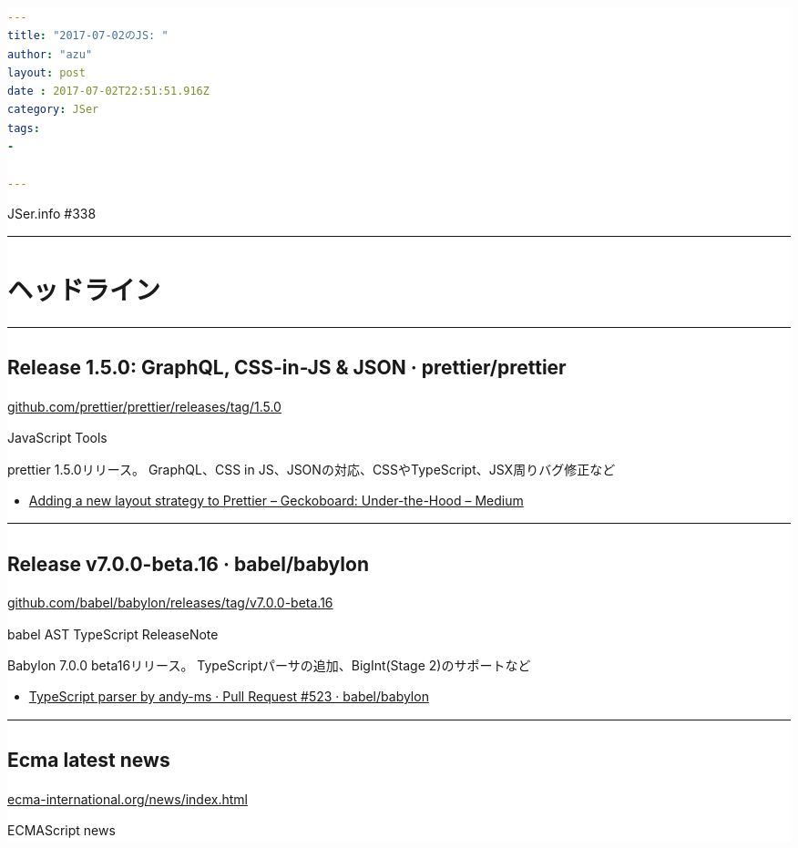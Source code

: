 ```yaml
---
title: "2017-07-02のJS: "
author: "azu"
layout: post
date : 2017-07-02T22:51:51.916Z
category: JSer
tags:
-

---
```


JSer.info #338

----

<h1 class="site-genre">ヘッドライン</h1>

----

## Release 1.5.0: GraphQL, CSS-in-JS & JSON · prettier/prettier
[github.com/prettier/prettier/releases/tag/1.5.0](https://github.com/prettier/prettier/releases/tag/1.5.0 "Release 1.5.0: GraphQL, CSS-in-JS & JSON · prettier/prettier")
<p class="jser-tags jser-tag-icon"><span class="jser-tag">JavaScript</span> <span class="jser-tag">Tools</span></p>

prettier 1.5.0リリース。
GraphQL、CSS in JS、JSONの対応、CSSやTypeScript、JSX周りバグ修正など

- [Adding a new layout strategy to Prettier – Geckoboard: Under-the-Hood – Medium](https://medium.com/geckoboard-under-the-hood/adding-a-new-layout-strategy-to-prettier-8d33084c0f99 "Adding a new layout strategy to Prettier – Geckoboard: Under-the-Hood – Medium")

----

## Release v7.0.0-beta.16 · babel/babylon
[github.com/babel/babylon/releases/tag/v7.0.0-beta.16](https://github.com/babel/babylon/releases/tag/v7.0.0-beta.16 "Release v7.0.0-beta.16 · babel/babylon")
<p class="jser-tags jser-tag-icon"><span class="jser-tag">babel</span> <span class="jser-tag">AST</span> <span class="jser-tag">TypeScript</span> <span class="jser-tag">ReleaseNote</span></p>

Babylon 7.0.0 beta16リリース。
TypeScriptパーサの追加、BigInt(Stage 2)のサポートなど

- [TypeScript parser by andy-ms · Pull Request #523 · babel/babylon](https://github.com/babel/babylon/pull/523 "TypeScript parser by andy-ms · Pull Request #523 · babel/babylon")

----

## Ecma latest news
[ecma-international.org/news/index.html](http://ecma-international.org/news/index.html "Ecma latest news")
<p class="jser-tags jser-tag-icon"><span class="jser-tag">ECMAScript</span> <span class="jser-tag">news</span></p>
